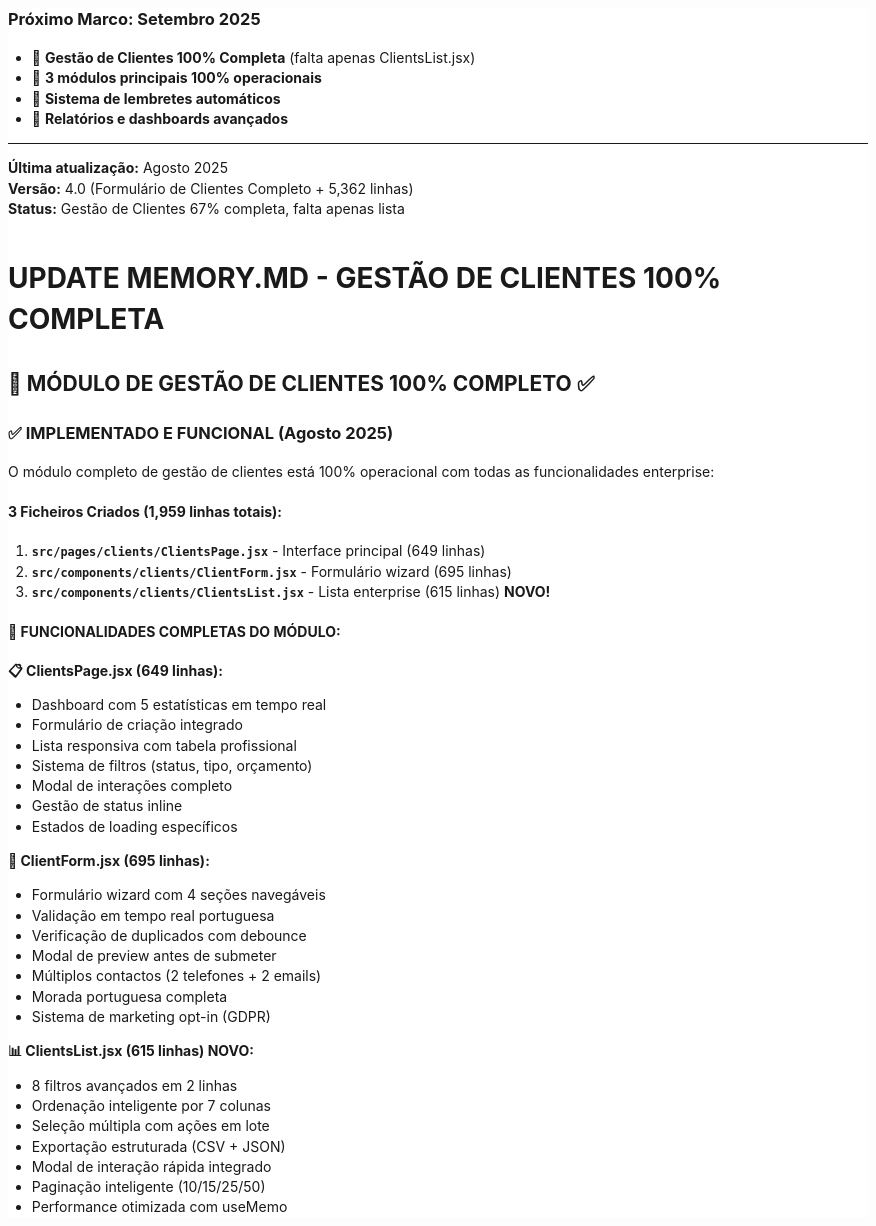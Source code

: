 ### **Próximo Marco: Setembro 2025**
- 🎯 **Gestão de Clientes 100% Completa** (falta apenas ClientsList.jsx)
- 🎯 **3 módulos principais 100% operacionais**
- 🎯 **Sistema de lembretes automáticos**
- 🎯 **Relatórios e dashboards avançados**

---

**Última atualização:** Agosto 2025  
**Versão:** 4.0 (Formulário de Clientes Completo + 5,362 linhas)  
**Status:** Gestão de Clientes 67% completa, falta apenas lista
# UPDATE MEMORY.MD - GESTÃO DE CLIENTES 100% COMPLETA

## 🤝 MÓDULO DE GESTÃO DE CLIENTES 100% COMPLETO ✅

### **✅ IMPLEMENTADO E FUNCIONAL (Agosto 2025)**
O módulo completo de gestão de clientes está 100% operacional com todas as funcionalidades enterprise:

#### **3 Ficheiros Criados (1,959 linhas totais):**
1. **`src/pages/clients/ClientsPage.jsx`** - Interface principal (649 linhas)
2. **`src/components/clients/ClientForm.jsx`** - Formulário wizard (695 linhas)
3. **`src/components/clients/ClientsList.jsx`** - Lista enterprise (615 linhas) **NOVO!**

#### **🚀 FUNCIONALIDADES COMPLETAS DO MÓDULO:**

**📋 ClientsPage.jsx (649 linhas):**
- Dashboard com 5 estatísticas em tempo real
- Formulário de criação integrado
- Lista responsiva com tabela profissional
- Sistema de filtros (status, tipo, orçamento)
- Modal de interações completo
- Gestão de status inline
- Estados de loading específicos

**📝 ClientForm.jsx (695 linhas):**
- Formulário wizard com 4 seções navegáveis
- Validação em tempo real portuguesa
- Verificação de duplicados com debounce
- Modal de preview antes de submeter
- Múltiplos contactos (2 telefones + 2 emails)
- Morada portuguesa completa
- Sistema de marketing opt-in (GDPR)

**📊 ClientsList.jsx (615 linhas) NOVO:**
- 8 filtros avançados em 2 linhas
- Ordenação inteligente por 7 colunas
- Seleção múltipla com ações em lote
- Exportação estruturada (CSV + JSON)
- Modal de interação rápida integrado
- Paginação inteligente (10/15/25/50)
- Performance otimizada com useMemo
